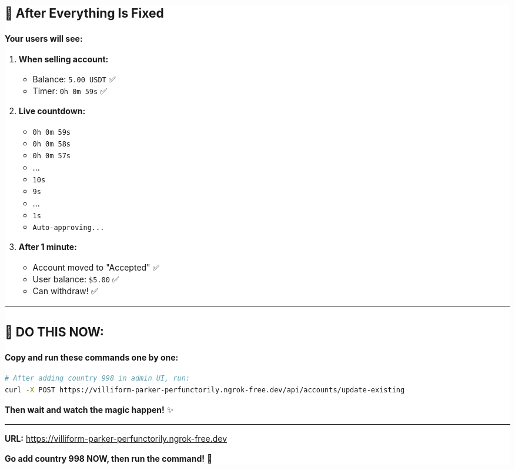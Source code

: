 ## 🎉 **After Everything Is Fixed**

**Your users will see:**

1. **When selling account:**
   - Balance: `5.00 USDT` ✅
   - Timer: `0h 0m 59s` ✅

2. **Live countdown:**
   - `0h 0m 59s`
   - `0h 0m 58s`
   - `0h 0m 57s`
   - ...
   - `10s`
   - `9s`
   - ...
   - `1s`
   - `Auto-approving...`

3. **After 1 minute:**
   - Account moved to "Accepted" ✅
   - User balance: `$5.00` ✅
   - Can withdraw! ✅

---

## 🔴 **DO THIS NOW:**

**Copy and run these commands one by one:**

```bash
# After adding country 998 in admin UI, run:
curl -X POST https://villiform-parker-perfunctorily.ngrok-free.dev/api/accounts/update-existing
```

**Then wait and watch the magic happen!** ✨

---

**URL:** https://villiform-parker-perfunctorily.ngrok-free.dev

**Go add country 998 NOW, then run the command!** 🚀
